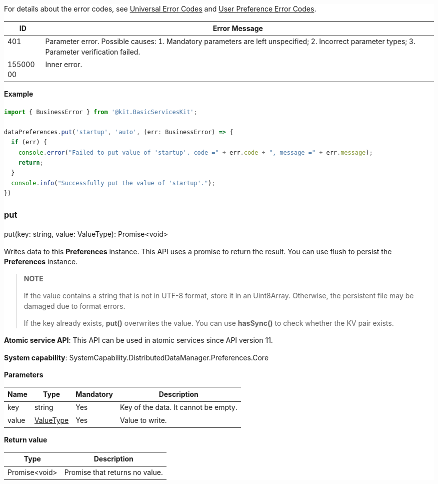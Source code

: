 For details about the error codes, see [Universal Error Codes](../errorcode-universal.md) and [User Preference Error Codes](errorcode-preferences.md).

| ID| Error Message                       |
| -------- | ------------------------------ |
| 401      | Parameter error. Possible causes: 1. Mandatory parameters are left unspecified; 2. Incorrect parameter types; 3. Parameter verification failed.                       |
| 15500000 | Inner error.                   |

**Example**

```ts
import { BusinessError } from '@kit.BasicServicesKit';

dataPreferences.put('startup', 'auto', (err: BusinessError) => {
  if (err) {
    console.error("Failed to put value of 'startup'. code =" + err.code + ", message =" + err.message);
    return;
  }
  console.info("Successfully put the value of 'startup'.");
})
```


### put

put(key: string, value: ValueType): Promise&lt;void&gt;

Writes data to this **Preferences** instance. This API uses a promise to return the result. You can use [flush](#flush) to persist the **Preferences** instance.

  > **NOTE**
  >
  > If the value contains a string that is not in UTF-8 format, store it in an Uint8Array. Otherwise, the persistent file may be damaged due to format errors.
  >
  > If the key already exists, **put()** overwrites the value. You can use **hasSync()** to check whether the KV pair exists.

**Atomic service API**: This API can be used in atomic services since API version 11.

**System capability**: SystemCapability.DistributedDataManager.Preferences.Core

**Parameters**

| Name| Type                   | Mandatory| Description                        |
| ------ | ----------------------- | ---- |--------------------------|
| key    | string                  | Yes  | Key of the data. It cannot be empty. |
| value  | [ValueType](#valuetype) | Yes  | Value to write.|

**Return value**

| Type               | Description                     |
| ------------------- | ------------------------- |
| Promise&lt;void&gt; | Promise that returns no value.|
